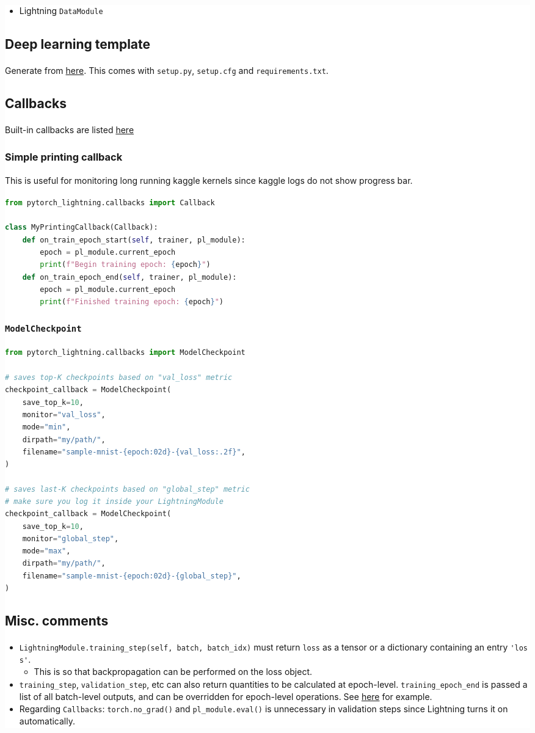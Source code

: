 - Lightning `DataModule`


## Deep learning template
Generate from [here](https://github.com/PyTorchLightning/deep-learning-project-template).
This comes with `setup.py`, `setup.cfg` and `requirements.txt`.

## Callbacks
Built-in callbacks are listed [here](https://pytorch-lightning.readthedocs.io/en/stable/extensions/callbacks.html#built-in-callbacks)
### Simple printing callback
This is useful for monitoring long running kaggle kernels since kaggle logs do not show progress bar.
```python
from pytorch_lightning.callbacks import Callback

class MyPrintingCallback(Callback):
    def on_train_epoch_start(self, trainer, pl_module):
        epoch = pl_module.current_epoch
        print(f"Begin training epoch: {epoch}")
    def on_train_epoch_end(self, trainer, pl_module):
        epoch = pl_module.current_epoch
        print(f"Finished training epoch: {epoch}")
```
### `ModelCheckpoint`
```python
from pytorch_lightning.callbacks import ModelCheckpoint

# saves top-K checkpoints based on "val_loss" metric
checkpoint_callback = ModelCheckpoint(
    save_top_k=10,
    monitor="val_loss",
    mode="min",
    dirpath="my/path/",
    filename="sample-mnist-{epoch:02d}-{val_loss:.2f}",
)

# saves last-K checkpoints based on "global_step" metric
# make sure you log it inside your LightningModule
checkpoint_callback = ModelCheckpoint(
    save_top_k=10,
    monitor="global_step",
    mode="max",
    dirpath="my/path/",
    filename="sample-mnist-{epoch:02d}-{global_step}",
)
```

## Misc. comments
- `LightningModule.training_step(self, batch, batch_idx)` must return `loss` as a tensor or a dictionary containing an entry `'loss'`.
  - This is so that backpropagation can be performed on the loss object.
- `training_step`, `validation_step`, etc can also return quantities to be calculated at epoch-level. `training_epoch_end` is passed a list of all batch-level outputs, and can be overridden for epoch-level operations. See [here](https://pytorch-lightning.readthedocs.io/en/latest/common/lightning_module.html#train-epoch-level-operations) for example.
- Regarding `Callbacks`: `torch.no_grad()` and `pl_module.eval()` is unnecessary in validation steps since Lightning turns it on automatically.
